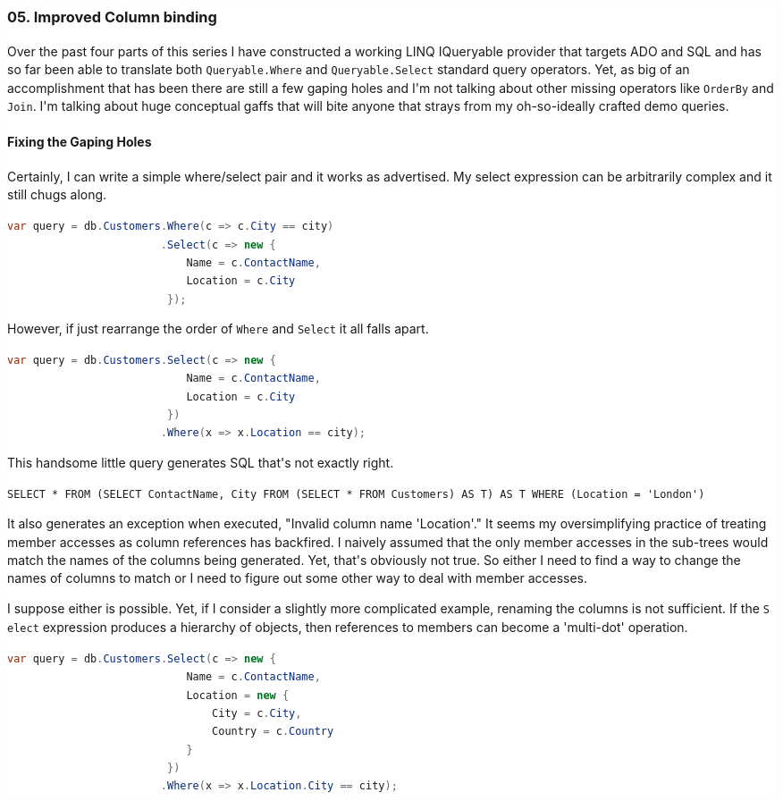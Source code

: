 ### 05. Improved Column binding

Over the past four parts of this series I have constructed a working LINQ IQueryable provider that targets ADO and SQL and has so far been able to translate both `Queryable.Where` and `Queryable.Select` standard query operators. Yet, as big of an accomplishment that has been there are still a few gaping holes and I'm not talking about other missing operators like `OrderBy` and `Join`. I'm talking about huge conceptual gaffs that will bite anyone that strays from my oh-so-ideally crafted demo queries.

#### Fixing the Gaping Holes

Certainly, I can write a simple where/select pair and it works as advertised. My select expression can be arbitrarily complex and it still chugs along.
```csharp
var query = db.Customers.Where(c => c.City == city)
                        .Select(c => new {
                            Name = c.ContactName,
                            Location = c.City
                         });
```

However, if just rearrange the order of `Where` and `Select` it all falls apart.
```csharp
var query = db.Customers.Select(c => new {
                            Name = c.ContactName,
                            Location = c.City
                         })
                        .Where(x => x.Location == city);
```

This handsome little query generates SQL that's not exactly right.
```
SELECT * FROM (SELECT ContactName, City FROM (SELECT * FROM Customers) AS T) AS T WHERE (Location = 'London')
```

It also generates an exception when executed, "Invalid column name 'Location'." It seems my oversimplifying practice of treating member accesses as column references has backfired. I naively assumed that the only member accesses in the sub-trees would match the names of the columns being generated. Yet, that's obviously not true. So either I need to find a way to change the names of columns to match or I need to figure out some other way to deal with member accesses.

I suppose either is possible. Yet, if I consider a slightly more complicated example, renaming the columns is not sufficient. If the `Select` expression produces a hierarchy of objects, then references to members can become a 'multi-dot' operation.
```csharp
var query = db.Customers.Select(c => new {
                            Name = c.ContactName,
                            Location = new {
                                City = c.City,
                                Country = c.Country
                            }
                         })
                        .Where(x => x.Location.City == city);
```
